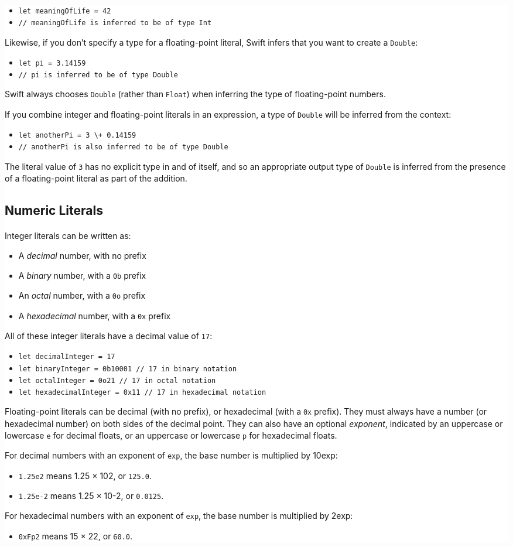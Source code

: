   * `let meaningOfLife = 42`
  * `// meaningOfLife is inferred to be of type Int`

Likewise, if you don’t specify a type for a floating-point literal, Swift
infers that you want to create a `Double`:

  * `let pi = 3.14159`
  * `// pi is inferred to be of type Double`

Swift always chooses `Double` (rather than `Float`) when inferring the type of
floating-point numbers.

If you combine integer and floating-point literals in an expression, a type of
`Double` will be inferred from the context:

  * `let anotherPi = 3 \+ 0.14159`
  * `// anotherPi is also inferred to be of type Double`

The literal value of `3` has no explicit type in and of itself, and so an
appropriate output type of `Double` is inferred from the presence of a
floating-point literal as part of the addition.

## Numeric Literals

Integer literals can be written as:

  * A _decimal_ number, with no prefix 

  * A _binary_ number, with a `0b` prefix 

  * An _octal_ number, with a `0o` prefix 

  * A _hexadecimal_ number, with a `0x` prefix 

All of these integer literals have a decimal value of `17`:

  * `let decimalInteger = 17`
  * `let binaryInteger = 0b10001 // 17 in binary notation`
  * `let octalInteger = 0o21 // 17 in octal notation`
  * `let hexadecimalInteger = 0x11 // 17 in hexadecimal notation`

Floating-point literals can be decimal (with no prefix), or hexadecimal (with
a `0x` prefix). They must always have a number (or hexadecimal number) on both
sides of the decimal point. They can also have an optional _exponent_,
indicated by an uppercase or lowercase `e` for decimal floats, or an uppercase
or lowercase `p` for hexadecimal floats.

For decimal numbers with an exponent of `exp`, the base number is multiplied
by 10exp:

  * `1.25e2` means 1.25 × 102, or `125.0`. 

  * `1.25e-2` means 1.25 × 10-2, or `0.0125`. 

For hexadecimal numbers with an exponent of `exp`, the base number is
multiplied by 2exp:

  * `0xFp2` means 15 × 22, or `60.0`. 
